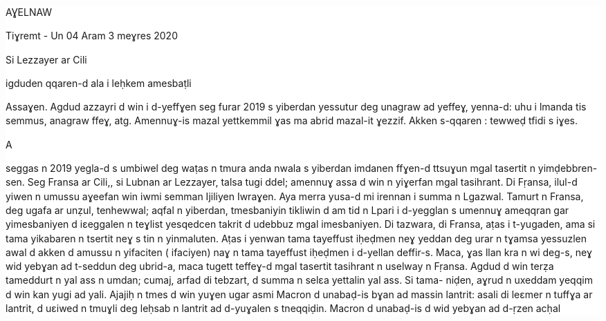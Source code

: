 AƔELNAW

Tiɣremt -  Un 04  Aram 3 meɣres 2020

Si Lezzayer ar Cili

igduden qqaren-d ala i leḥkem amesbaṭli

Assaɣen. Agdud  azzayri  d  win  i  d-yeffɣen  seg  furar  2019 
s  yiberdan  yessutur  deg  unagraw  ad  yeffeɣ,  yenna-d:  uhu 
i lmanda tis semmus, anagraw ffeɣ, atg. Amennuɣ-is mazal 
yettkemmil  ɣas  ma  abrid  mazal-it  ɣezzif. Akken  s-qqaren  : 
tewweḍ tfidi s iɣes.

A

seggas n 2019 yegla-d s umbiwel 
deg  waṭas  n  tmura  anda  nwala 
s  yiberdan 
imdanen  ffɣen-d 
ttsuɣun  mgal  tasertit  n  yimḍebbren-
sen.  Seg  Fransa  ar  Cili,,  si  Lubnan  ar 
Lezzayer,  talsa  tugi  ddel;  amennuɣ  assa 
d win n yiɣerfan mgal tasihrant.
Di  Fṛansa, 
ilul-d  yiwen  n  umussu 
aɣeefan    win  iwmi  semman  Ijiliyen 
Iwraɣen.  Aya  merra  yusa-d  mi  irennan 
i  summa  n  Lgazwal.  Tamurt  n  Fransa, 
deg  ugafa  ar  unẓul,  tenhewwal;  aqfal 
n  yiberdan, 
tmesbaniyin 
tikliwin  d 
am  tid  n  Lpari  i  d-yegglan  s  umennuɣ 
ameqqran gar yimesbaniyen d  iɛeggalen 
n teɣlist yesqedcen takrit d udebbuz mgal 
imesbaniyen.
Di  tazwara,  di  Fransa,  aṭas  i  t-yugaden, 
ama si tama yikabaren n tsertit neɣ s tin n 
yinmaluten. Aṭas i yenwan tama tayeffust 
iḥeḍmen  neɣ  yeddan  deg  urar  n  tɣamsa 
yessuzlen  awal  d  akken  d  amussu  n 
yifaciten ( ifaciyen) naɣ n tama tayeffust 
iḥeḍmen  i  d-yellan  deffir-s.  Maca,  ɣas 
llan  kra  n  wi  deg-s,  neɣ  wid  yebɣan 
ad  t-seddun  deg  ubrid-a,  maca  tugett 
teffeɣ-d mgal tasertit tasihrant n uselway 
n Fṛansa. Agdud d win terẓa tameddurt n 
yal ass n umdan; cumaj, arfad di tebzart, 
d summa n selɛa yettalin yal ass. Si tama-
niḍen,  aɣrud  n  uxeddam  yeqqim  d  win 
kan yugi ad yali.
Ajajiḥ  n  tmes  d  win  yuɣen  ugar  asmi 
Macron  d  unabaḍ-is  bɣan  ad  massin 
lantrit: asali di leɛmer n tuffɣa ar lantrit, 
d  uɛiwed  n  tmuɣli  deg  leḥsab  n  lantrit 
ad  d-yuɣalen  s  tneqqiḍin.  Macron  d 
unabaḍ-is d wid yebɣan ad d-ṛzen acḥal 
